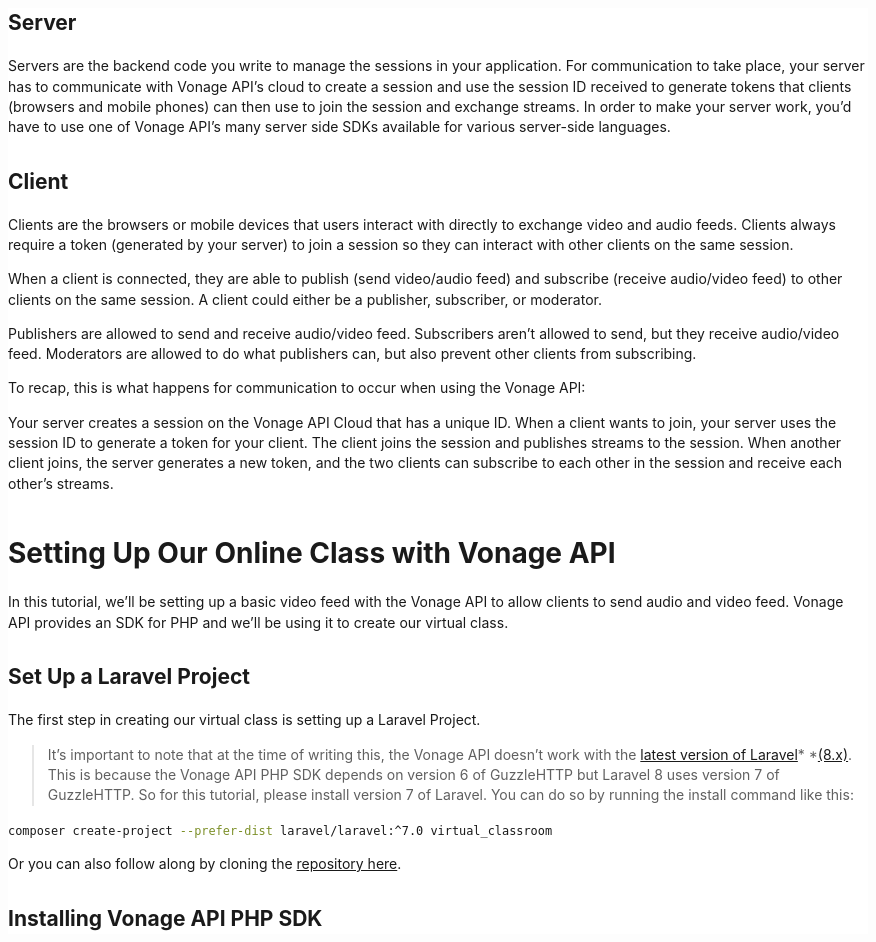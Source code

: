 ## Server
Servers are the backend code you write to manage the sessions in your application. For communication to take place, your server has to communicate with Vonage API’s cloud to create a session and use the session ID received to generate tokens that clients (browsers and mobile phones) can then use to join the session and exchange streams. In order to make your server work, you’d have to use one of Vonage API’s many server side SDKs available for various server-side languages.

## Client
Clients are the browsers or mobile devices that users interact with directly to exchange video and audio feeds. Clients always require a token (generated by your server) to join a session so they can interact with other clients on the same session.

When a client is connected, they are able to publish (send video/audio feed) and subscribe (receive audio/video feed) to other clients on the same session. A client could either be a publisher, subscriber, or moderator.

Publishers are allowed to send and receive audio/video feed. Subscribers aren’t allowed to send, but they receive audio/video feed. Moderators are allowed to do what publishers can, but also prevent other clients from subscribing.

To recap, this is what happens for communication to occur when using the Vonage API: 

Your server creates a session on the Vonage API Cloud that has a unique ID. When a client wants to join, your server uses the session ID to generate a token for your client. The client joins the session and publishes streams to the session. When another client joins, the server generates a new token, and the two clients can subscribe to each other in the session and receive each other’s streams.


# Setting Up Our Online Class with Vonage API

In this tutorial, we’ll be setting up a basic video feed with the Vonage API to allow clients to send audio and video feed. Vonage API provides an SDK for PHP and we’ll be using it to create our virtual class.



## Set Up a Laravel Project

The first step in creating our virtual class is setting up a Laravel Project.

> It’s important to note that at the time of writing this, the Vonage API doesn’t work with the [latest version of Laravel](https://masteringbackend.com/posts/laravel-8-new-features)*  *[(8.x)](https://masteringbackend.com/posts/laravel-8-new-features). This is because the Vonage API PHP SDK depends on version 6 of GuzzleHTTP but Laravel 8 uses version 7 of GuzzleHTTP. So for this tutorial, please install version 7 of Laravel. You can do so by running the install command like this:

```bash
composer create-project --prefer-dist laravel/laravel:^7.0 virtual_classroom
```

Or you can also follow along by cloning the [repository here](https://github.com/Kaperskyguru/vonage-video-api).

## Installing Vonage API PHP SDK
